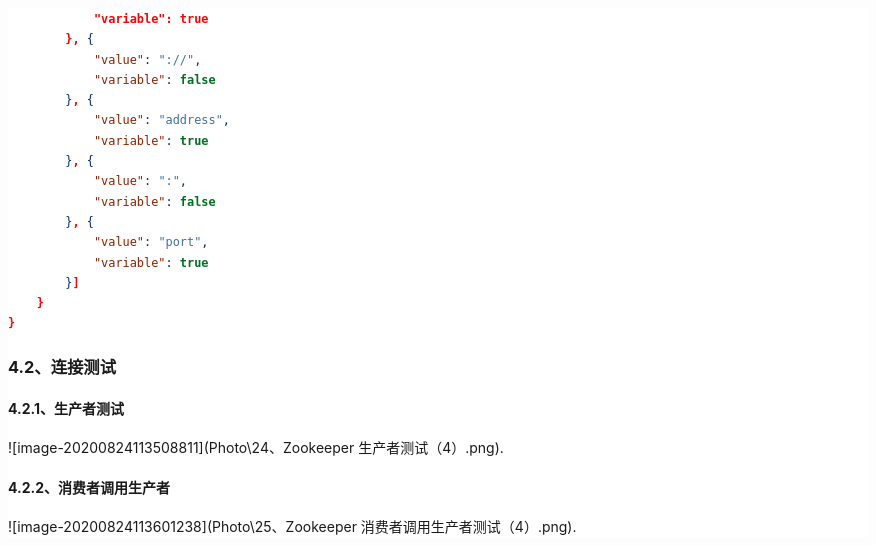 ```json
			"variable": true
		}, {
			"value": "://",
			"variable": false
		}, {
			"value": "address",
			"variable": true
		}, {
			"value": ":",
			"variable": false
		}, {
			"value": "port",
			"variable": true
		}]
	}
}
```

### 4.2、连接测试

#### 4.2.1、生产者测试

![image-20200824113508811](Photo\24、Zookeeper 生产者测试（4）.png).

#### 4.2.2、消费者调用生产者

![image-20200824113601238](Photo\25、Zookeeper 消费者调用生产者测试（4）.png).